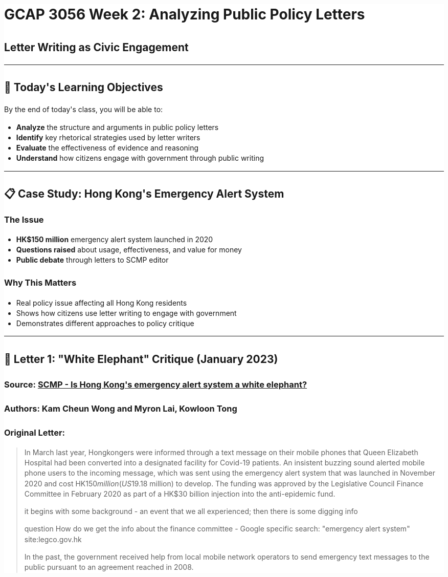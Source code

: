 # GCAP 3056 Week 2: Analyzing Public Policy Letters

## Letter Writing as Civic Engagement

---

## 🎯 Today's Learning Objectives

By the end of today's class, you will be able to:

- **Analyze** the structure and arguments in public policy letters
- **Identify** key rhetorical strategies used by letter writers
- **Evaluate** the effectiveness of evidence and reasoning
- **Understand** how citizens engage with government through public writing

---

## 📋 Case Study: Hong Kong's Emergency Alert System

### The Issue

- **HK$150 million** emergency alert system launched in 2020
- **Questions raised** about usage, effectiveness, and value for money
- **Public debate** through letters to SCMP editor

### Why This Matters

- Real policy issue affecting all Hong Kong residents
- Shows how citizens use letter writing to engage with government
- Demonstrates different approaches to policy critique

---

## 📄 Letter 1: "White Elephant" Critique (January 2023)

### **Source:** [SCMP - Is Hong Kong&#39;s emergency alert system a white elephant?](https://www.scmp.com/comment/letters/article/3208166/hong-kongs-emergency-alert-system-white-elephant)

### **Authors:** Kam Cheun Wong and Myron Lai, Kowloon Tong

### **Original Letter:**

> In March last year, Hongkongers were informed through a text message on their mobile phones that Queen Elizabeth Hospital had been converted into a designated facility for Covid-19 patients. An insistent buzzing sound alerted mobile phone users to the incoming message, which was sent using the emergency alert system that was launched in November 2020 and cost HK$150 million (US$19.18 million) to develop. The funding was approved by the Legislative Council Finance Committee in February 2020 as part of a HK$30 billion injection into the anti-epidemic fund.
>
> it begins with some background - an event that we all experienced; then there is some digging info 
>
> question How do we get the info about the finance committee - Google specific search: "emergency alert system" site:legco.gov.hk 
>
> In the past, the government received help from local mobile network operators to send emergency text messages to the public pursuant to an agreement reached in 2008.
>